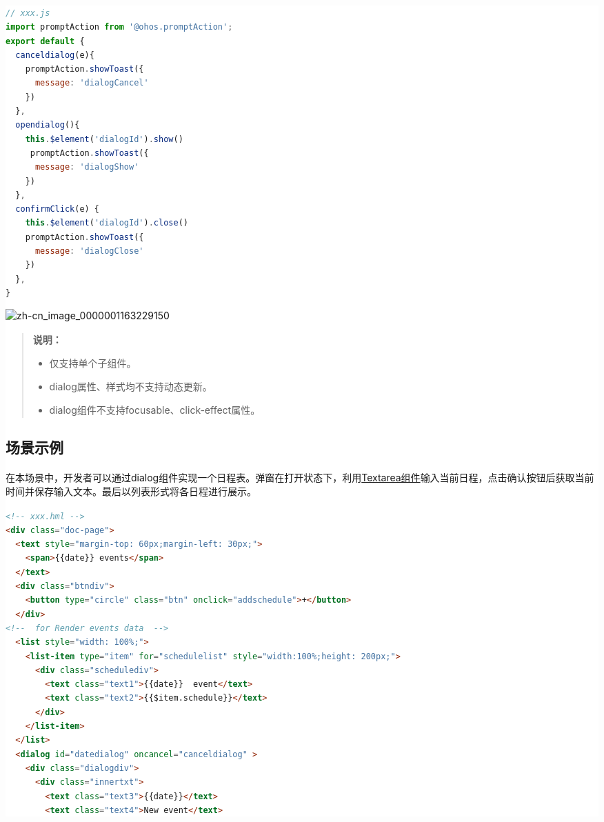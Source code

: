 
```js
// xxx.js
import promptAction from '@ohos.promptAction';
export default {
  canceldialog(e){
    promptAction.showToast({
      message: 'dialogCancel'
    })
  },
  opendialog(){
    this.$element('dialogId').show()
     promptAction.showToast({
      message: 'dialogShow'
    })
  },
  confirmClick(e) {
    this.$element('dialogId').close()
    promptAction.showToast({
      message: 'dialogClose'
    })
  },
}
```


![zh-cn_image_0000001163229150](figures/zh-cn_image_0000001163229150.gif)


> **说明：**
> - 仅支持单个子组件。
>
> - dialog属性、样式均不支持动态更新。
>
> - dialog组件不支持focusable、click-effect属性。


## 场景示例


在本场景中，开发者可以通过dialog组件实现一个日程表。弹窗在打开状态下，利用[Textarea组件](../reference/arkui-js/js-components-basic-textarea.md)输入当前日程，点击确认按钮后获取当前时间并保存输入文本。最后以列表形式将各日程进行展示。


```html
<!-- xxx.hml -->
<div class="doc-page">
  <text style="margin-top: 60px;margin-left: 30px;">
    <span>{{date}} events</span>
  </text>
  <div class="btndiv">
    <button type="circle" class="btn" onclick="addschedule">+</button>
  </div>
<!--  for Render events data  -->
  <list style="width: 100%;">
    <list-item type="item" for="schedulelist" style="width:100%;height: 200px;">
      <div class="schedulediv">
        <text class="text1">{{date}}  event</text>
        <text class="text2">{{$item.schedule}}</text>
      </div>
    </list-item>
  </list>
  <dialog id="datedialog" oncancel="canceldialog" >
    <div class="dialogdiv">
      <div class="innertxt">
        <text class="text3">{{date}}</text>
        <text class="text4">New event</text>
```